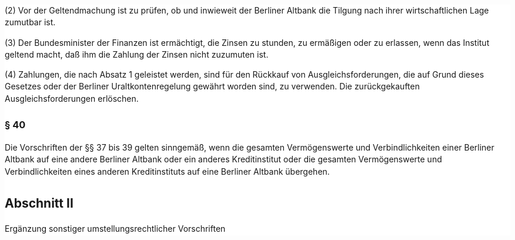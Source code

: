 <div class="jurAbsatz">

(2) Vor der Geltendmachung ist zu prüfen, ob und inwieweit der Berliner
Altbank die Tilgung nach ihrer wirtschaftlichen Lage zumutbar ist.

</div>

<div class="jurAbsatz">

(3) Der Bundesminister der Finanzen ist ermächtigt, die Zinsen zu
stunden, zu ermäßigen oder zu erlassen, wenn das Institut geltend macht,
daß ihm die Zahlung der Zinsen nicht zuzumuten ist.

</div>

<div class="jurAbsatz">

(4) Zahlungen, die nach Absatz 1 geleistet werden, sind für den Rückkauf
von Ausgleichsforderungen, die auf Grund dieses Gesetzes oder der
Berliner Uraltkontenregelung gewährt worden sind, zu verwenden. Die
zurückgekauften Ausgleichsforderungen erlöschen.

</div>

</div>

</div>

</div>

<span id="BJNR014390953BJNE004400328.html"></span>

### § 40  

<div>

<div class="jnhtml">

<div>

<div class="jurAbsatz">

Die Vorschriften der §§ 37 bis 39 gelten sinngemäß, wenn die gesamten
Vermögenswerte und Verbindlichkeiten einer Berliner Altbank auf eine
andere Berliner Altbank oder ein anderes Kreditinstitut oder die
gesamten Vermögenswerte und Verbindlichkeiten eines anderen
Kreditinstituts auf eine Berliner Altbank übergehen.

</div>

</div>

</div>

</div>

<span id="BJNR014390953BJNG000200328.html"></span>

## Abschnitt II  
Ergänzung sonstiger umstellungsrechtlicher Vorschriften
